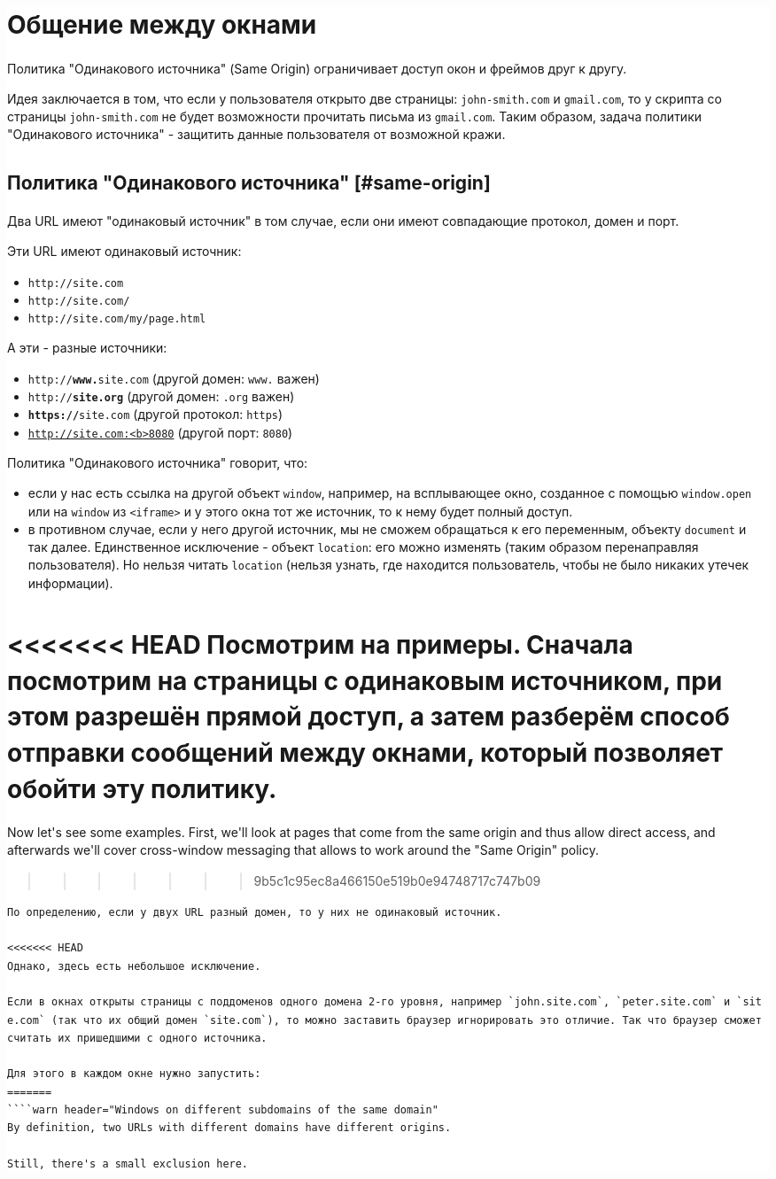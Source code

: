 # Общение между окнами

Политика "Одинакового источника" (Same Origin) ограничивает доступ окон и фреймов друг к другу.

Идея заключается в том, что если у пользователя открыто две страницы: `john-smith.com` и `gmail.com`, то у скрипта со страницы `john-smith.com` не будет возможности прочитать письма из `gmail.com`. Таким образом, задача политики "Одинакового источника" - защитить данные пользователя от возможной кражи. 

## Политика "Одинакового источника" [#same-origin]

Два URL имеют "одинаковый источник" в том случае, если они имеют совпадающие протокол, домен и порт.

Эти URL имеют одинаковый источник:

- `http://site.com`
- `http://site.com/`
- `http://site.com/my/page.html`

А эти - разные источники:

- <code>http://<b>www.</b>site.com</code> (другой домен: `www.` важен)
- <code>http://<b>site.org</b></code> (другой домен: `.org` важен)
- <code><b>https://</b>site.com</code> (другой протокол: `https`)
- <code>http://site.com:<b>8080</b></code> (другой порт: `8080`)

Политика "Одинакового источника" говорит, что:

- если у нас есть ссылка на другой объект `window`, например, на всплывающее окно, созданное с помощью `window.open` или на `window` из `<iframe>` и у этого окна тот же источник, то к нему будет полный доступ.
- в противном случае, если у него другой источник, мы не сможем обращаться к его переменным, объекту `document` и так далее. Единственное исключение - объект `location`: его можно изменять (таким образом перенаправляя пользователя). Но нельзя читать `location` (нельзя узнать, где находится пользователь, чтобы не было никаких утечек информации).

<<<<<<< HEAD
Посмотрим на примеры. Сначала посмотрим на страницы с одинаковым источником, при этом разрешён прямой доступ, а затем разберём способ отправки сообщений между окнами, который позволяет обойти эту политику.
=======
Now let's see some examples. First, we'll look at pages that come from the same origin and thus allow direct access, and afterwards we'll cover cross-window messaging that allows to work around the "Same Origin" policy.
>>>>>>> 9b5c1c95ec8a466150e519b0e94748717c747b09

````warn header="Окна на разных поддоменах одного домена"
По определению, если у двух URL разный домен, то у них не одинаковый источник.

<<<<<<< HEAD
Однако, здесь есть небольшое исключение.

Если в окнах открыты страницы с поддоменов одного домена 2-го уровня, например `john.site.com`, `peter.site.com` и `site.com` (так что их общий домен `site.com`), то можно заставить браузер игнорировать это отличие. Так что браузер сможет считать их пришедшими с одного источника.

Для этого в каждом окне нужно запустить:
=======
````warn header="Windows on different subdomains of the same domain"
By definition, two URLs with different domains have different origins.

Still, there's a small exclusion here.

````